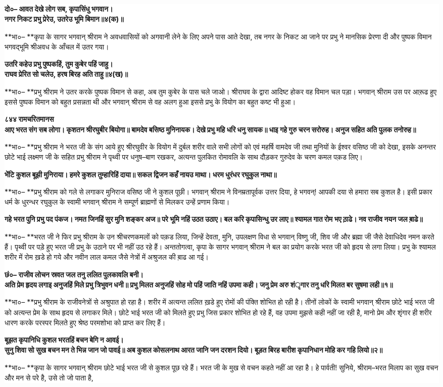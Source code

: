 **दो०– आवत देखे लोग सब, कृपासिंधु भगवान।**  
**नगर निकट प्रभु प्रेरेउ, उतरेउ भूमि बिमान॥४\(क\)॥**

**भा०– **कृपा के सागर भगवान्‌ श्रीराम ने अवधवासियों को अगवानी लेने के लिए अपने पास आते देखा, तब नगर के निकट आ जाने पर प्रभु ने मानसिक प्रेरणा दी और पुष्पक विमान भगवद्‌भूमि श्रीअवध के आँचल में उतर गया।

**उतरि कहेउ प्रभु पुष्पकहिं, तुम कुबेर पहिं जाहु।**  
**राघव प्रेरित सो चलेउ, हरष बिरह अति ताहु॥४\(ख\)॥**

**भा०– **प्रभु श्रीराम ने उतर करके पुष्पक विमान से कहा, अब तुम कुबेर के पास चले जाओ। श्रीराघव के द्वारा आदिष्ट होकर वह विमान चल पड़ा। भगवान्‌ श्रीराम उस पर आरू़ढ हुए इससे पुष्पक विमान को बहुत प्रसन्नता थी और भगवान्‌ श्रीराम से वह अलग हुआ इससे प्रभु के वियोग का बहुत कष्ट भी हुआ।

**८४४ रामचरितमानस**  
**आए भरत संग सब लोगा। कृशतन श्रीरघुबीर बियोगा॥ बामदेव बसिष्ठ मुनिनायक। देखे प्रभु महि धरि धनु सायक॥ धाइ गहे गुरु चरन सरोरुह। अनुज सहित अति पुलक तनोरुह॥**

**भा०– **प्रभु श्रीराम ने भरत जी के संग आये हुए श्रीरघुवीर के वियोग में दुर्बल शरीर वाले सभी लोगों को एवं महर्षि वामदेव जी तथा मुनियों के ईश्वर वसिष्ठ जी को देखा, इसके अनन्तर छोटे भाई लक्ष्मण जी के सहित प्रभु श्रीराम ने पृथ्वी पर धनुष–बाण रखकर, अत्यन्त पुलकित रोमावलि के साथ दौड़कर गुरुदेव के चरण कमल पक़ड लिए।

**भेंटि कुशल बूझी मुनिराया। हमरे कुशल तुम्हारिहिं दाया॥ सकल द्विजन कहँ नायउ माथा। धरम धुरंधर रघुकुल नाथा॥**

**भा०– **प्रभु श्रीराम को गले से लगाकर मुनिराज वसिष्ठ जी ने कुशल पूछी। भगवान्‌ श्रीराम ने विनम्रतापूर्वक उत्तर दिया, हे भगवन्‌\! आपकी दया से हमारा सब कुशल है। इसी प्रकार धर्म के धुरन्धर रघुकुल के स्वामी भगवान्‌ श्रीराम ने सम्पूर्ण ब्राह्मणों से मिलकर उन्हें प्रणाम किया।

**गहे भरत पुनि प्रभु पद पंकज। नमत जिनहिं सुर मुनि शङ्कर अज॥ परे भूमि नहिं उठत उठाए। बल करि कृपासिन्धु उर लाए॥ श्यामल गात रोम भए ठा़ढे। नव राजीव नयन जल बा़ढे॥**

**भा०– **भरत जी ने फिर प्रभु श्रीराम के उन श्रीचरणकमलों को पक़ड लिया, जिन्हें देवता, मुनि, उपलक्षण विधा से भगवान्‌ विष्णु जी, शिव जी और ब्रह्मा जी जैसे देवाधिदेव नमन करते हैं। पृथ्वी पर पड़े हुए भरत जी प्रभु के उठाने पर भी नहीं उठ रहे हैं। अन्ततोगत्वा, कृपा के सागर भगवान्‌ श्रीराम ने बल का प्रयोग करके भरत जी को हृदय से लगा लिया। प्रभु के श्यामल शरीर में रोम ख़डे हो गये और नवीन लाल कमल जैसे नेत्रों में अश्रुजल की बा़ढ आ गई।

**छं०– राजीव लोचन स्रवत जल तनु ललित पुलकावलि बनी।**  
**अति प्रेम हृदय लगाइ अनुजहिं मिले प्रभु त्रिभुवन धनी॥ प्रभु मिलत अनुजहिं सोह मो पहिं जाति नहिं उपमा कही। जनु प्रेम अरु शंृगार तनु धरि मिलत बर सुषमा लही॥१॥**

**भा०– **प्रभु श्रीराम के राजीवनेत्रों से अश्रुपात हो रहा है। शरीर में अत्यन्त ललित ख़डे हुए रोमों की पंक्ति शोभित हो रही है। तीनों लोकों के स्वामी भगवान्‌ श्रीराम छोटे भाई भरत जी को अत्यन्त प्रेम के साथ हृदय से लगाकर मिले। छोटे भाई भरत जी को मिलते हुए प्रभु जिस प्रकार शोभित हो रहे हैं, वह उपमा मुझसे कही नहीं जा रही है, मानो प्रेम और शृंगार ही शरीर धारण करके परस्पर मिलते हुए श्रेष्ठ परमशोभा को प्राप्त कर लिए हैं।

**बूझत कृपानिधि कुशल भरतहिं बचन बेगि न आवई।**  
**सुनु शिवा सो सुख बचन मन ते भिन्न जान जो पावई॥ अब कुशल कोसलनाथ आरत जानि जन दरशन दियो। बूड़त बिरह बारीश कृपानिधान मोहि कर गहि लियो॥२॥**

**भा०– **कृपा के सागर भगवान्‌ श्रीराम छोटे भाई भरत जी से कुशल पूछ रहे हैं। भरत जी के मुख से वचन कहते नहीं आ रहा है। हे पार्वती\! सुनिये, श्रीराम–भरत मिलाप का सुख वचन और मन से परे है, उसे तो जो पाता है,
